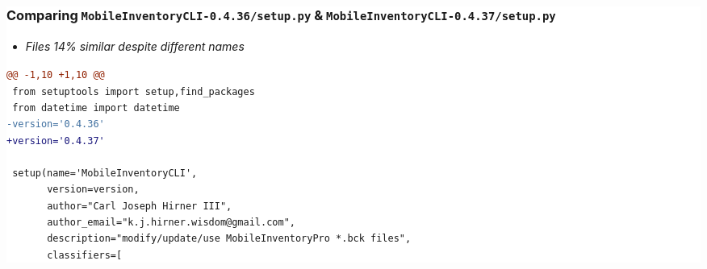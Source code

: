 ### Comparing `MobileInventoryCLI-0.4.36/setup.py` & `MobileInventoryCLI-0.4.37/setup.py`

 * *Files 14% similar despite different names*

```diff
@@ -1,10 +1,10 @@
 from setuptools import setup,find_packages
 from datetime import datetime
-version='0.4.36'
+version='0.4.37'
 
 setup(name='MobileInventoryCLI',
       version=version,
       author="Carl Joseph Hirner III",
       author_email="k.j.hirner.wisdom@gmail.com",
       description="modify/update/use MobileInventoryPro *.bck files",
       classifiers=[
```

